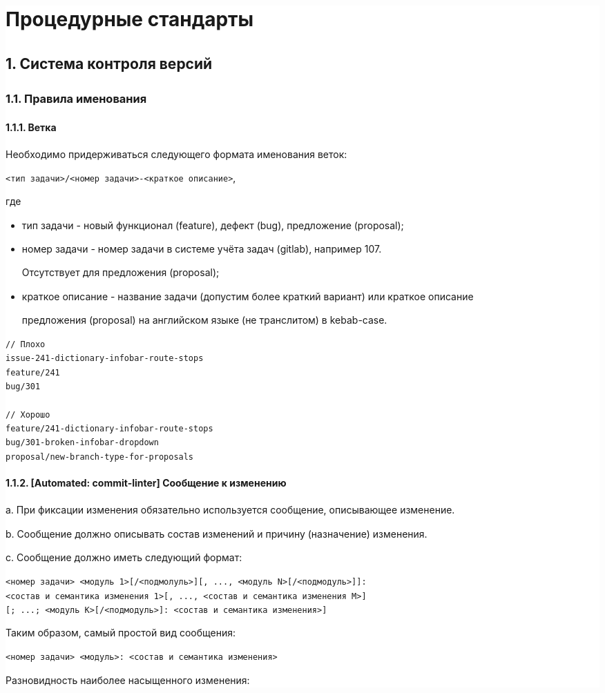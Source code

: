 # Процедурные стандарты

## 1. Система контроля версий

### 1.1. Правила именования

#### 1.1.1. Ветка

Необходимо придерживаться следующего формата именования веток:

`<тип задачи>/<номер задачи>-<краткое описание>`,

где

* тип задачи - новый функционал \(feature\), дефект \(bug\), предложение \(proposal\);
* номер задачи - номер задачи в системе учёта задач \(gitlab\), например 107. 

  Отсутствует для предложения \(proposal\);

* краткое описание - название задачи \(допустим более краткий вариант\) или краткое описание

  предложения \(proposal\) на английском языке \(не транслитом\) в kebab-case.

```text
// Плохо
issue-241-dictionary-infobar-route-stops
feature/241
bug/301

// Хорошо
feature/241-dictionary-infobar-route-stops
bug/301-broken-infobar-dropdown
proposal/new-branch-type-for-proposals
```

#### 1.1.2. \[Automated: commit-linter\] Сообщение к изменению

a. При фиксации изменения обязательно используется сообщение, описывающее изменение.

b. Сообщение должно описывать состав изменений и причину \(назначение\) изменения.

c. Сообщение должно иметь следующий формат:

```text
<номер задачи> <модуль 1>[/<подмолуль>][, ..., <модуль N>[/<подмодуль>]]: 
<состав и семантика изменения 1>[, ..., <состав и семантика изменения M>]
[; ...; <модуль K>[/<подмодуль>]: <состав и семантика изменения>]
```

Таким образом, самый простой вид сообщения:

```text
<номер задачи> <модуль>: <состав и семантика изменения>
```

Разновидность наиболее насыщенного изменения:
